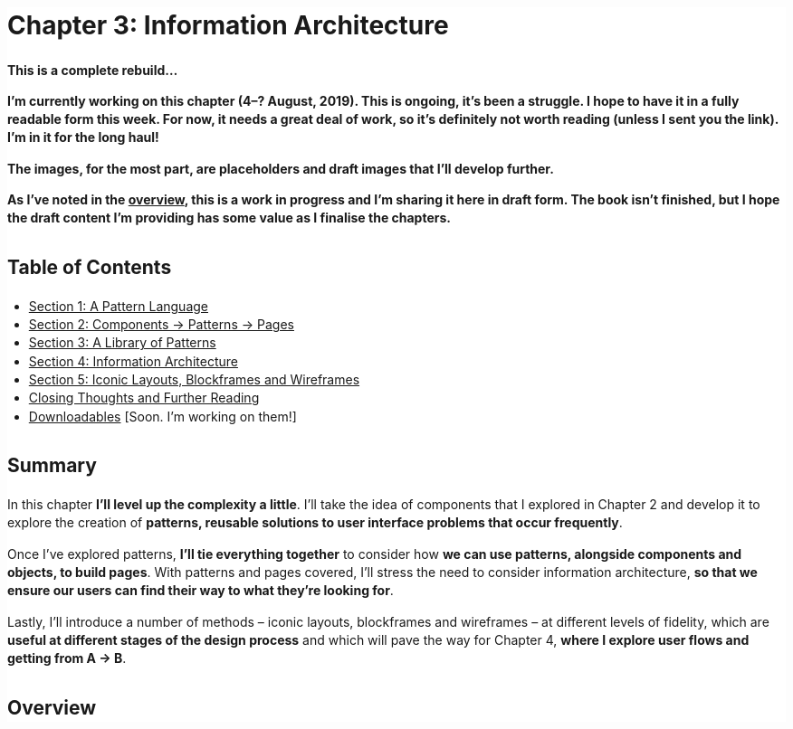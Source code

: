 Chapter 3: Information Architecture
===================================





**This is a complete rebuild…**

**I’m currently working on this chapter (4–? August, 2019). This is ongoing, it’s been a struggle. I hope to have it in a fully readable form this week. For now, it needs a great deal of work, so it’s definitely not worth reading (unless I sent you the link). I’m in it for the long haul!**

**The images, for the most part, are placeholders and draft images that I’ll develop further.**

**As I’ve noted in the [overview](https://github.com/buildingbeautifuluis/bbuis/blob/master/00-Overview.md), this is a work in progress and I’m sharing it here in draft form. The book isn’t finished, but I hope the draft content I’m providing has some value as I finalise the chapters.**



Table of Contents
-----------------

+ [Section 1: A Pattern Language](https://github.com/buildingbeautifuluis/buildingbeautifuluis.github.io/blob/master/03-Chapter-3-Information-Architecture.md#section-1-a-pattern-language)
+ [Section 2: Components → Patterns → Pages](https://github.com/buildingbeautifuluis/buildingbeautifuluis.github.io/blob/master/03-Chapter-3-Information-Architecture.md#section-1-a-pattern-language)
+ [Section 3: A Library of Patterns](https://github.com/buildingbeautifuluis/buildingbeautifuluis.github.io/blob/master/03-Chapter-3-Information-Architecture.md#section-3-a-library-of-patterns)
+ [Section 4: Information Architecture](https://github.com/buildingbeautifuluis/buildingbeautifuluis.github.io/blob/master/03-Chapter-3-Information-Architecture.md#section-4-information-architecture)
+ [Section 5: Iconic Layouts, Blockframes and Wireframes](https://github.com/buildingbeautifuluis/buildingbeautifuluis.github.io/blob/master/03-Chapter-3-Information-Architecture.md#section-5-iconic-layouts-blockframes-and-wireframes)
+ [Closing Thoughts and Further Reading](https://github.com/buildingbeautifuluis/buildingbeautifuluis.github.io/blob/master/03-Chapter-3-Information-Architecture.md#closing-thoughts)
+ [Downloadables](#) [Soon. I’m working on them!]



Summary
-------

In this chapter **I’ll level up the complexity a little**. I’ll take the idea of components that I explored in Chapter 2 and develop it to explore the creation of **patterns, reusable solutions to user interface problems that occur frequently**.

Once I’ve explored patterns, **I’ll tie everything together** to consider how **we can use patterns, alongside components and objects, to build pages**. With patterns and pages covered, I’ll stress the need to consider information architecture, **so that we ensure our users can find their way to what they’re looking for**.

Lastly, I’ll introduce a number of methods – iconic layouts, blockframes and wireframes – at different levels of fidelity, which are **useful  at different stages of the design process** and which will pave the way for Chapter 4, **where I explore user flows and getting from A → B**.



Overview
--------
